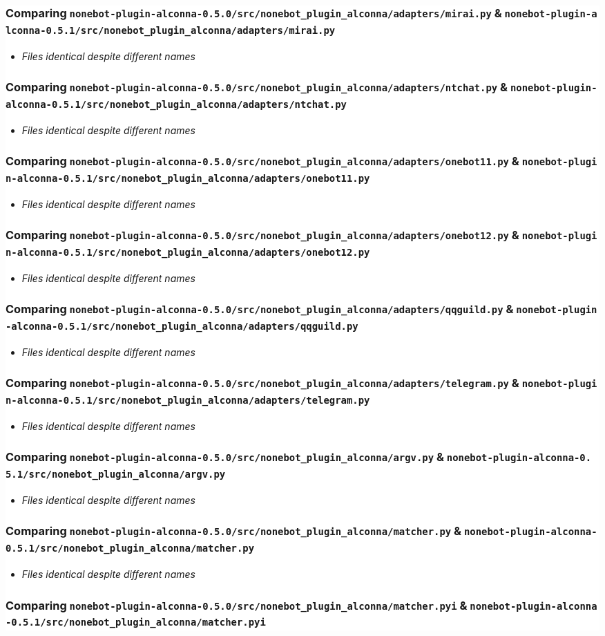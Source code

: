 ### Comparing `nonebot-plugin-alconna-0.5.0/src/nonebot_plugin_alconna/adapters/mirai.py` & `nonebot-plugin-alconna-0.5.1/src/nonebot_plugin_alconna/adapters/mirai.py`

 * *Files identical despite different names*

### Comparing `nonebot-plugin-alconna-0.5.0/src/nonebot_plugin_alconna/adapters/ntchat.py` & `nonebot-plugin-alconna-0.5.1/src/nonebot_plugin_alconna/adapters/ntchat.py`

 * *Files identical despite different names*

### Comparing `nonebot-plugin-alconna-0.5.0/src/nonebot_plugin_alconna/adapters/onebot11.py` & `nonebot-plugin-alconna-0.5.1/src/nonebot_plugin_alconna/adapters/onebot11.py`

 * *Files identical despite different names*

### Comparing `nonebot-plugin-alconna-0.5.0/src/nonebot_plugin_alconna/adapters/onebot12.py` & `nonebot-plugin-alconna-0.5.1/src/nonebot_plugin_alconna/adapters/onebot12.py`

 * *Files identical despite different names*

### Comparing `nonebot-plugin-alconna-0.5.0/src/nonebot_plugin_alconna/adapters/qqguild.py` & `nonebot-plugin-alconna-0.5.1/src/nonebot_plugin_alconna/adapters/qqguild.py`

 * *Files identical despite different names*

### Comparing `nonebot-plugin-alconna-0.5.0/src/nonebot_plugin_alconna/adapters/telegram.py` & `nonebot-plugin-alconna-0.5.1/src/nonebot_plugin_alconna/adapters/telegram.py`

 * *Files identical despite different names*

### Comparing `nonebot-plugin-alconna-0.5.0/src/nonebot_plugin_alconna/argv.py` & `nonebot-plugin-alconna-0.5.1/src/nonebot_plugin_alconna/argv.py`

 * *Files identical despite different names*

### Comparing `nonebot-plugin-alconna-0.5.0/src/nonebot_plugin_alconna/matcher.py` & `nonebot-plugin-alconna-0.5.1/src/nonebot_plugin_alconna/matcher.py`

 * *Files identical despite different names*

### Comparing `nonebot-plugin-alconna-0.5.0/src/nonebot_plugin_alconna/matcher.pyi` & `nonebot-plugin-alconna-0.5.1/src/nonebot_plugin_alconna/matcher.pyi`

